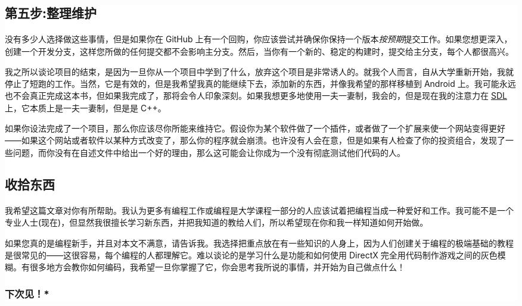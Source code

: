 ## [](#step-5-finishing-and-maintaining)第五步:整理维护

没有多少人选择做这些事情，但是如果你在 GitHub 上有一个回购，你应该尝试并确保你保持一个版本*按预期*提交工作。如果您想更深入，创建一个开发分支，这样您所做的任何提交都不会影响主分支。然后，当你有一个新的、稳定的构建时，提交给主分支，每个人都很高兴。

我之所以谈论项目的结束，是因为一旦你从一个项目中学到了什么，放弃这个项目是非常诱人的。就我个人而言，自从大学重新开始，我就停止了短跑的工作。当然，它是有效的，但是我希望我真的能继续下去，添加新的东西，并像我希望的那样移植到 Android 上。我可能永远也不会真正完成这本书，但如果我完成了，那将会令人印象深刻。如果我想更多地使用一夫一妻制，我会的，但是现在我的注意力在 [SDL](https://www.libsdl.org/) 上，它本质上是一夫一妻制，但是是 C++。

如果你设法完成了一个项目，那么你应该尽你所能来维持它。假设你为某个软件做了一个插件，或者做了一个扩展来使一个网站变得更好——如果这个网站或者软件以某种方式改变了，那么你的程序就会崩溃。也许没有人会在意，但是如果有人检查了你的投资组合，发现了一些问题，而你没有在自述文件中给出一个好的理由，那么这可能会让你成为一个没有彻底测试他们代码的人。

## [](#wrapping-things-up)收拾东西

我希望这篇文章对你有所帮助。我认为更多有编程工作或编程是大学课程一部分的人应该试着把编程当成一种爱好和工作。我可能不是一个专业人士(现在)，但显然我很擅长学习新东西，并把我知道的教给人们，所以希望现在你和我一样知道如何开始做。

如果您真的是编程新手，并且对本文不满意，请告诉我。我选择把重点放在有一些知识的人身上，因为人们创建关于编程的极端基础的教程是很常见的——这很容易，每个编程的人都理解它。难以谈论的是学习什么是功能和如何使用 DirectX 完全用代码制作游戏之间的灰色模糊。有很多地方会教你如何编码，我希望一旦你掌握了它，你会思考我所说的事情，并开始为自己做点什么！

### [](#until-next-time)下次见！*